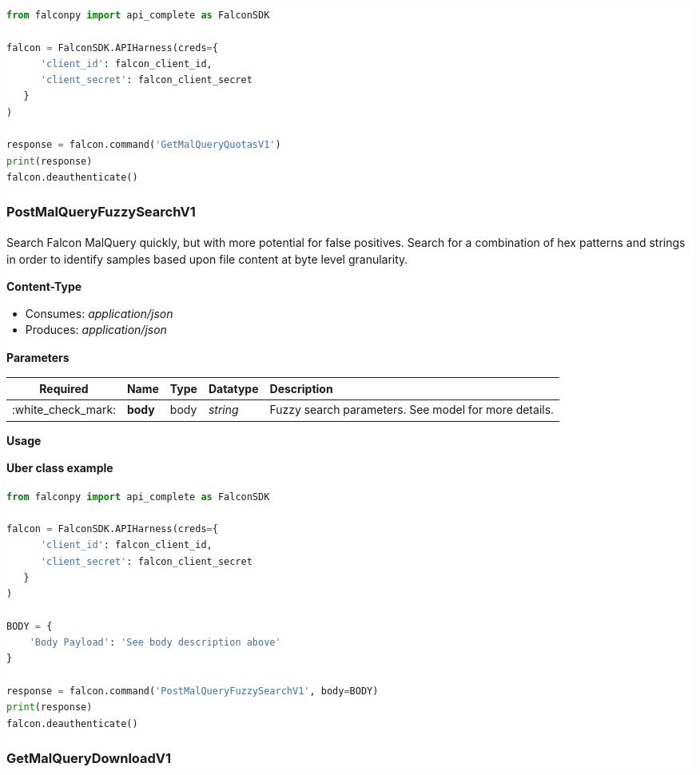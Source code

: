 ```python
from falconpy import api_complete as FalconSDK

falcon = FalconSDK.APIHarness(creds={
      'client_id': falcon_client_id,
      'client_secret': falcon_client_secret
   }
)

response = falcon.command('GetMalQueryQuotasV1')
print(response)
falcon.deauthenticate()
```

### PostMalQueryFuzzySearchV1

Search Falcon MalQuery quickly, but with more potential for false positives. Search for a combination of hex patterns and strings in order to identify samples based upon file content at byte level granularity.

**Content-Type**

* Consumes: _application/json_
* Produces: _application/json_

**Parameters**

| Required | Name | Type | Datatype | Description |
| :---: | :--- | :--- | :--- | :--- |
| :white\_check\_mark: | **body** | body | _string_ | Fuzzy search parameters. See model for more details. |

**Usage**

**Uber class example**

```python
from falconpy import api_complete as FalconSDK

falcon = FalconSDK.APIHarness(creds={
      'client_id': falcon_client_id,
      'client_secret': falcon_client_secret
   }
)

BODY = {
    'Body Payload': 'See body description above'
}

response = falcon.command('PostMalQueryFuzzySearchV1', body=BODY)
print(response)
falcon.deauthenticate()
```

### GetMalQueryDownloadV1
